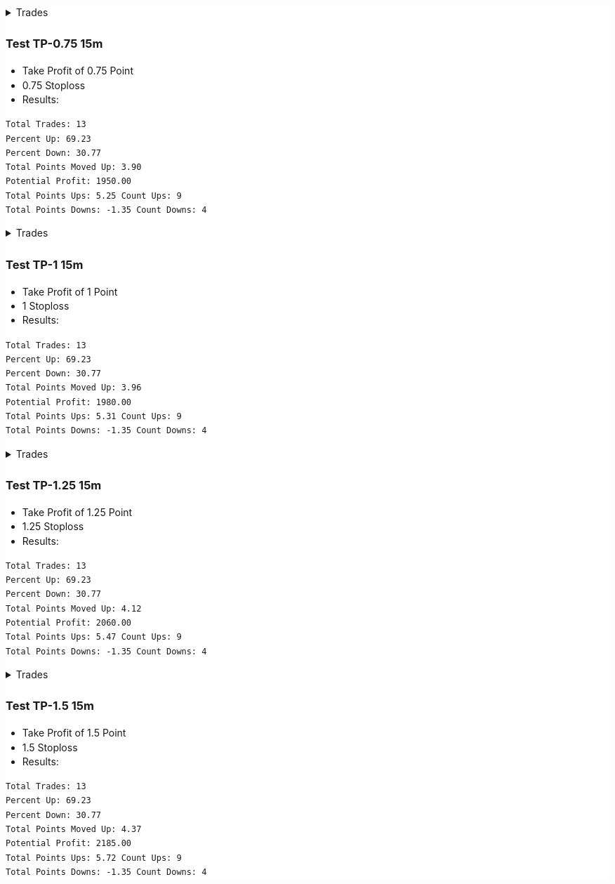 <details><summary>Trades</summary></details>

### Test TP-0.75 15m
* Take Profit of 0.75 Point
* 0.75 Stoploss
* Results:
```
Total Trades: 13
Percent Up: 69.23
Percent Down: 30.77
Total Points Moved Up: 3.90
Potential Profit: 1950.00
Total Points Ups: 5.25 Count Ups: 9
Total Points Downs: -1.35 Count Downs: 4
```

<details><summary>Trades</summary></details>

### Test TP-1 15m
* Take Profit of 1 Point
* 1 Stoploss
* Results:
```
Total Trades: 13
Percent Up: 69.23
Percent Down: 30.77
Total Points Moved Up: 3.96
Potential Profit: 1980.00
Total Points Ups: 5.31 Count Ups: 9
Total Points Downs: -1.35 Count Downs: 4
```

<details><summary>Trades</summary></details>

### Test TP-1.25 15m
* Take Profit of 1.25 Point
* 1.25 Stoploss
* Results:
```
Total Trades: 13
Percent Up: 69.23
Percent Down: 30.77
Total Points Moved Up: 4.12
Potential Profit: 2060.00
Total Points Ups: 5.47 Count Ups: 9
Total Points Downs: -1.35 Count Downs: 4
```

<details><summary>Trades</summary></details>

### Test TP-1.5 15m
* Take Profit of 1.5 Point
* 1.5 Stoploss
* Results:
```
Total Trades: 13
Percent Up: 69.23
Percent Down: 30.77
Total Points Moved Up: 4.37
Potential Profit: 2185.00
Total Points Ups: 5.72 Count Ups: 9
Total Points Downs: -1.35 Count Downs: 4
```
